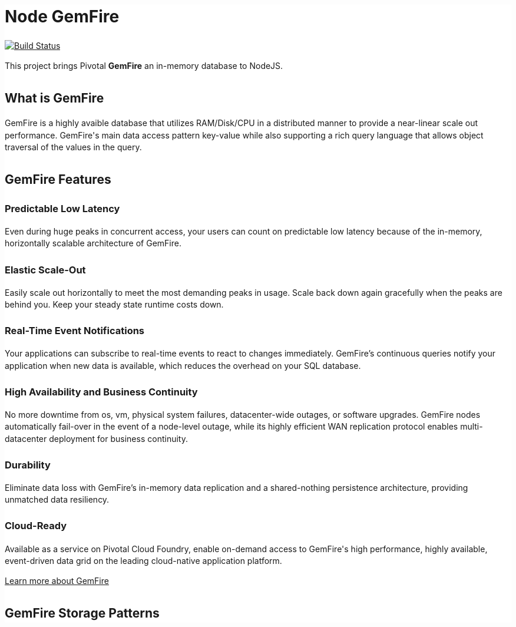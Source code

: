 # Node GemFire

[![Build Status](https://travis-ci.org/gemfire/node-gemfire.svg)](https://travis-ci.org/gemfire/node-gemfire)

This project brings Pivotal **GemFire** an in-memory database to NodeJS.   

## What is GemFire

GemFire is a highly avaible database that utilizes RAM/Disk/CPU in a distributed manner to provide a near-linear scale out performance.  GemFire's main data access pattern key-value while also supporting a rich query language that allows object traversal of the values in the query.  

## GemFire Features
### Predictable Low Latency
Even during huge peaks in concurrent access, your users can count on predictable low latency because of the in-memory, horizontally scalable architecture of GemFire.

### Elastic Scale-Out
Easily scale out horizontally to meet the most demanding peaks in usage. Scale back down again gracefully when the peaks are behind you. Keep your steady state runtime costs down.

### Real-Time Event Notifications
Your applications can subscribe to real-time events to react to changes immediately. GemFire’s continuous queries notify your application when new data is available, which reduces the overhead on your SQL database.

### High Availability and Business Continuity
No more downtime from os, vm, physical system failures, datacenter-wide outages, or software upgrades. GemFire nodes automatically fail-over in the event of a node-level outage, while its highly efficient WAN replication protocol enables multi-datacenter deployment for business continuity.

### Durability
Eliminate data loss with GemFire’s in-memory data replication and a shared-nothing persistence architecture, providing unmatched data resiliency.

### Cloud-Ready

Available as a service on Pivotal Cloud Foundry, enable on-demand access to GemFire's high performance, highly available, event-driven data grid on the leading cloud-native application platform.


[Learn more about GemFire](https://pivotal.io/pivotal-gemfire)

## GemFire Storage Patterns
